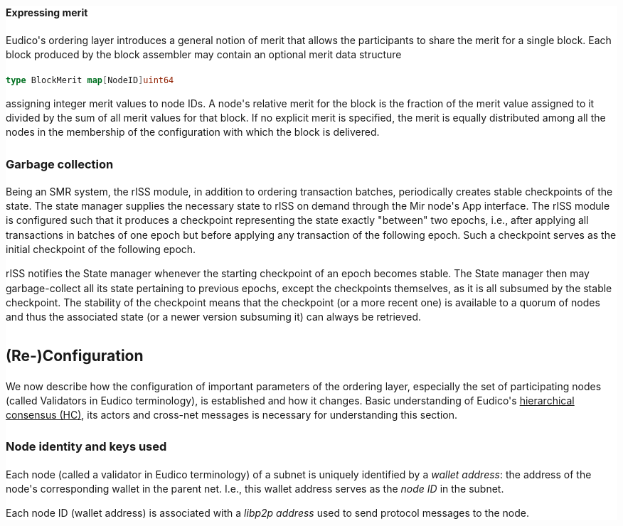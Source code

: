 #### Expressing merit

Eudico's ordering layer introduces a general notion of merit that allows the participants to share the merit for a single block.
Each block produced by the block assembler may contain an optional merit data structure
```go
type BlockMerit map[NodeID]uint64
```
assigning integer merit values to node IDs.
A node's relative merit for the block is the fraction of the merit value assigned to it divided by the sum of all merit values for that block.
If no explicit merit is specified, the merit is equally distributed
among all the nodes in the membership of the configuration with which the block is delivered.



### Garbage collection

Being an SMR system, the rISS module, in addition to ordering transaction batches, periodically creates stable checkpoints of the state.
The state manager supplies the necessary state to rISS on demand through the Mir node's App interface.
The rISS module is configured such that it produces a checkpoint representing the state exactly "between" two epochs,
i.e., after applying all transactions in batches of one epoch but before applying any transaction of the following epoch.
Such a checkpoint serves as the initial checkpoint of the following epoch.

rISS notifies the State manager whenever the starting checkpoint of an epoch becomes stable.
The State manager then may garbage-collect all its state pertaining to previous epochs, except the checkpoints themselves,
as it is all subsumed by the stable checkpoint.
The stability of the checkpoint means that the checkpoint (or a more recent one) is available to a quorum of nodes
and thus the associated state (or a newer version subsuming it) can always be retrieved.

## (Re-)Configuration

We now describe how the configuration of important parameters of the ordering layer,
especially the set of participating nodes (called Validators in Eudico terminology),
is established and how it changes.
Basic understanding of Eudico's
[hierarchical consensus (HC)](https://research.protocol.ai/publications/hierarchical-consensus-a-horizontal-scaling-framework-for-blockchains/delarocha2022.pdf),
its actors and cross-net messages is necessary for understanding this section.

### Node identity and keys used

Each node (called a validator in Eudico terminology) of a subnet is uniquely identified by a *wallet address*:
the address of the node's corresponding wallet in the parent net. I.e., this wallet address serves as the *node ID* in the subnet.

Each node ID (wallet address) is associated with a *libp2p address* used to send protocol messages to the node.
